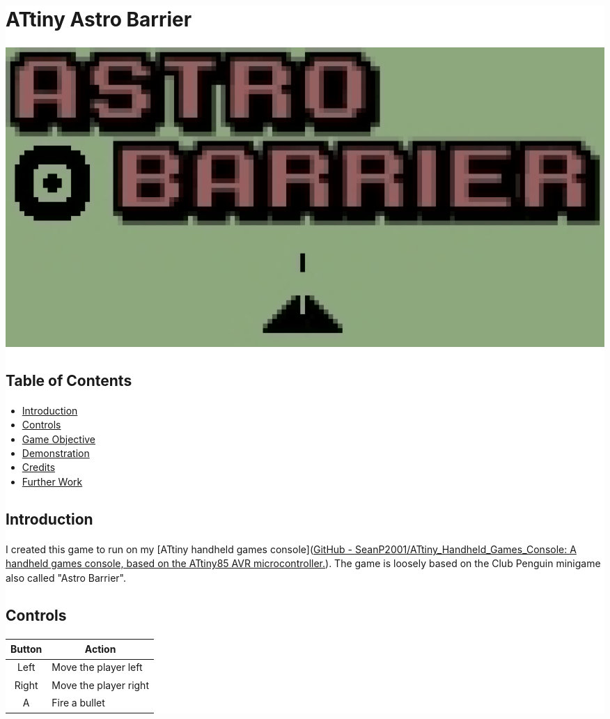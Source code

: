 # ATtiny Astro Barrier

<p align="center">
 <img src="./Images/Title_Screen_Colour_Scaled.jpg" width="100%" />
</p>

## Table of Contents

- [Introduction](#introduction)
- [Controls](#controls)
- [Game Objective](#game-objective)
- [Demonstration](#demonstration)
- [Credits](#credits)
- [Further Work](#further-work)

## Introduction

I created this game to run on my [ATtiny handheld games console]([GitHub - SeanP2001/ATtiny_Handheld_Games_Console: A handheld games console, based on the ATtiny85 AVR microcontroller.](https://github.com/SeanP2001/ATtiny_Handheld_Games_Console)). The game is loosely based on the Club Penguin minigame also called "Astro Barrier".

## Controls

| Button | Action                |
|:------:| --------------------- |
| Left   | Move the player left  |
| Right  | Move the player right |
| A      | Fire a bullet         |

